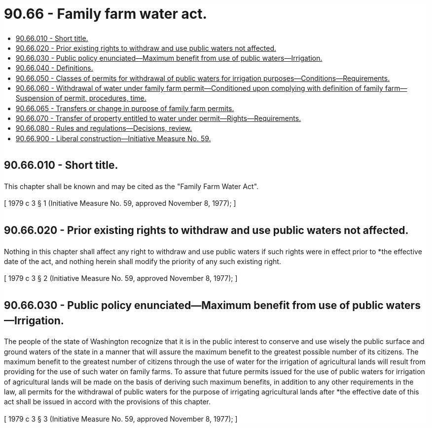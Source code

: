 # 90.66 - Family farm water act.
* [90.66.010 - Short title.](#9066010---short-title)
* [90.66.020 - Prior existing rights to withdraw and use public waters not affected.](#9066020---prior-existing-rights-to-withdraw-and-use-public-waters-not-affected)
* [90.66.030 - Public policy enunciated—Maximum benefit from use of public waters—Irrigation.](#9066030---public-policy-enunciatedmaximum-benefit-from-use-of-public-watersirrigation)
* [90.66.040 - Definitions.](#9066040---definitions)
* [90.66.050 - Classes of permits for withdrawal of public waters for irrigation purposes—Conditions—Requirements.](#9066050---classes-of-permits-for-withdrawal-of-public-waters-for-irrigation-purposesconditionsrequirements)
* [90.66.060 - Withdrawal of water under family farm permit—Conditioned upon complying with definition of family farm—Suspension of permit, procedures, time.](#9066060---withdrawal-of-water-under-family-farm-permitconditioned-upon-complying-with-definition-of-family-farmsuspension-of-permit-procedures-time)
* [90.66.065 - Transfers or change in purpose of family farm permits.](#9066065---transfers-or-change-in-purpose-of-family-farm-permits)
* [90.66.070 - Transfer of property entitled to water under permit—Rights—Requirements.](#9066070---transfer-of-property-entitled-to-water-under-permitrightsrequirements)
* [90.66.080 - Rules and regulations—Decisions, review.](#9066080---rules-and-regulationsdecisions-review)
* [90.66.900 - Liberal construction—Initiative Measure No. 59.](#9066900---liberal-constructioninitiative-measure-no-59)
## 90.66.010 - Short title.
This chapter shall be known and may be cited as the "Family Farm Water Act".

\[ 1979 c 3 § 1 (Initiative Measure No. 59, approved November 8, 1977); \]

## 90.66.020 - Prior existing rights to withdraw and use public waters not affected.
Nothing in this chapter shall affect any right to withdraw and use public waters if such rights were in effect prior to *the effective date of the act, and nothing herein shall modify the priority of any such existing right.

\[ 1979 c 3 § 2 (Initiative Measure No. 59, approved November 8, 1977); \]

## 90.66.030 - Public policy enunciated—Maximum benefit from use of public waters—Irrigation.
The people of the state of Washington recognize that it is in the public interest to conserve and use wisely the public surface and ground waters of the state in a manner that will assure the maximum benefit to the greatest possible number of its citizens. The maximum benefit to the greatest number of citizens through the use of water for the irrigation of agricultural lands will result from providing for the use of such water on family farms. To assure that future permits issued for the use of public waters for irrigation of agricultural lands will be made on the basis of deriving such maximum benefits, in addition to any other requirements in the law, all permits for the withdrawal of public waters for the purpose of irrigating agricultural lands after *the effective date of this act shall be issued in accord with the provisions of this chapter.

\[ 1979 c 3 § 3 (Initiative Measure No. 59, approved November 8, 1977); \]

